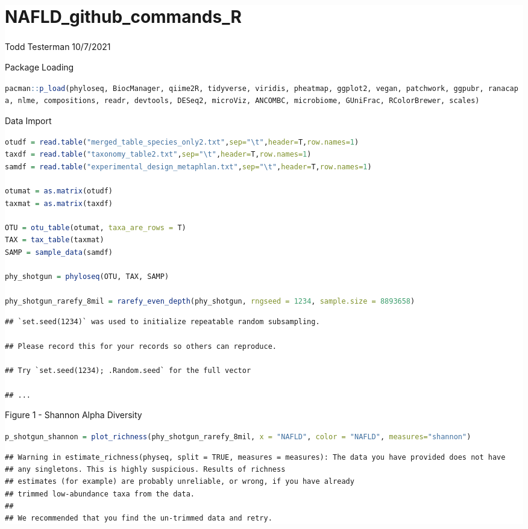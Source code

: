 NAFLD\_github\_commands\_R
================
Todd Testerman
10/7/2021

Package Loading

``` r
pacman::p_load(phyloseq, BiocManager, qiime2R, tidyverse, viridis, pheatmap, ggplot2, vegan, patchwork, ggpubr, ranacapa, nlme, compositions, readr, devtools, DESeq2, microViz, ANCOMBC, microbiome, GUniFrac, RColorBrewer, scales)
```

Data Import

``` r
otudf = read.table("merged_table_species_only2.txt",sep="\t",header=T,row.names=1)
taxdf = read.table("taxonomy_table2.txt",sep="\t",header=T,row.names=1)
samdf = read.table("experimental_design_metaphlan.txt",sep="\t",header=T,row.names=1)

otumat = as.matrix(otudf)
taxmat = as.matrix(taxdf)

OTU = otu_table(otumat, taxa_are_rows = T)
TAX = tax_table(taxmat)
SAMP = sample_data(samdf)

phy_shotgun = phyloseq(OTU, TAX, SAMP)

phy_shotgun_rarefy_8mil = rarefy_even_depth(phy_shotgun, rngseed = 1234, sample.size = 8893658)
```

    ## `set.seed(1234)` was used to initialize repeatable random subsampling.

    ## Please record this for your records so others can reproduce.

    ## Try `set.seed(1234); .Random.seed` for the full vector

    ## ...

Figure 1 - Shannon Alpha Diversity

``` r
p_shotgun_shannon = plot_richness(phy_shotgun_rarefy_8mil, x = "NAFLD", color = "NAFLD", measures="shannon")
```

    ## Warning in estimate_richness(physeq, split = TRUE, measures = measures): The data you have provided does not have
    ## any singletons. This is highly suspicious. Results of richness
    ## estimates (for example) are probably unreliable, or wrong, if you have already
    ## trimmed low-abundance taxa from the data.
    ## 
    ## We recommended that you find the un-trimmed data and retry.
